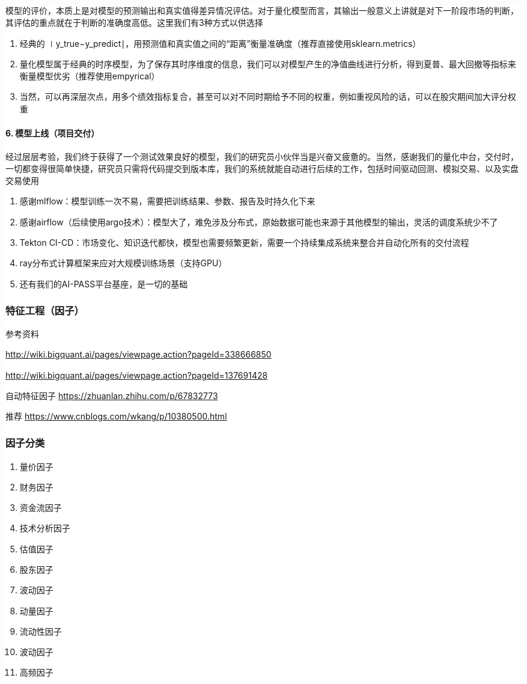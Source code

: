 模型的评价，本质上是对模型的预测输出和真实值得差异情况评估。对于量化模型而言，其输出一般意义上讲就是对下一阶段市场的判断，其评估的重点就在于判断的准确度高低。这里我们有3种方式以供选择

1. 经典的 ∣y_true​−y_predict​∣，用预测值和真实值之间的“距离”衡量准确度（推荐直接使用sklearn.metrics）

2. 量化模型属于经典的时序模型，为了保存其时序维度的信息，我们可以对模型产生的净值曲线进行分析，得到夏普、最大回撤等指标来衡量模型优劣（推荐使用empyrical）

3. 当然，可以再深层次点，用多个绩效指标复合，甚至可以对不同时期给予不同的权重，例如重视风险的话，可以在股灾期间加大评分权重


#### 6. 模型上线（项目交付）
经过层层考验，我们终于获得了一个测试效果良好的模型，我们的研究员小伙伴当是兴奋又疲惫的。当然，感谢我们的量化中台，交付时，一切都变得很简单快捷，研究员只需将代码提交到版本库，我们的系统就能自动进行后续的工作，包括时间驱动回测、模拟交易、以及实盘交易使用


1. 感谢mlflow：模型训练一次不易，需要把训练结果、参数、报告及时持久化下来
2. 感谢airflow（后续使用argo技术）：模型大了，难免涉及分布式，原始数据可能也来源于其他模型的输出，灵活的调度系统少不了

3. Tekton CI-CD：市场变化、知识迭代都快，模型也需要频繁更新，需要一个持续集成系统来整合并自动化所有的交付流程

4. ray分布式计算框架来应对大规模训练场景（支持GPU）

5. 还有我们的AI-PASS平台基座，是一切的基础

### 特征工程（因子）

参考资料

http://wiki.bigquant.ai/pages/viewpage.action?pageId=338666850

http://wiki.bigquant.ai/pages/viewpage.action?pageId=137691428

自动特征因子
https://zhuanlan.zhihu.com/p/67832773

推荐
https://www.cnblogs.com/wkang/p/10380500.html

### 因子分类

1. 量价因子

2. 财务因子

3. 资金流因子

4. 技术分析因子

5. 估值因子

6. 股东因子

7. 波动因子

8. 动量因子

9. 流动性因子

10. 波动因子

11. 高频因子


